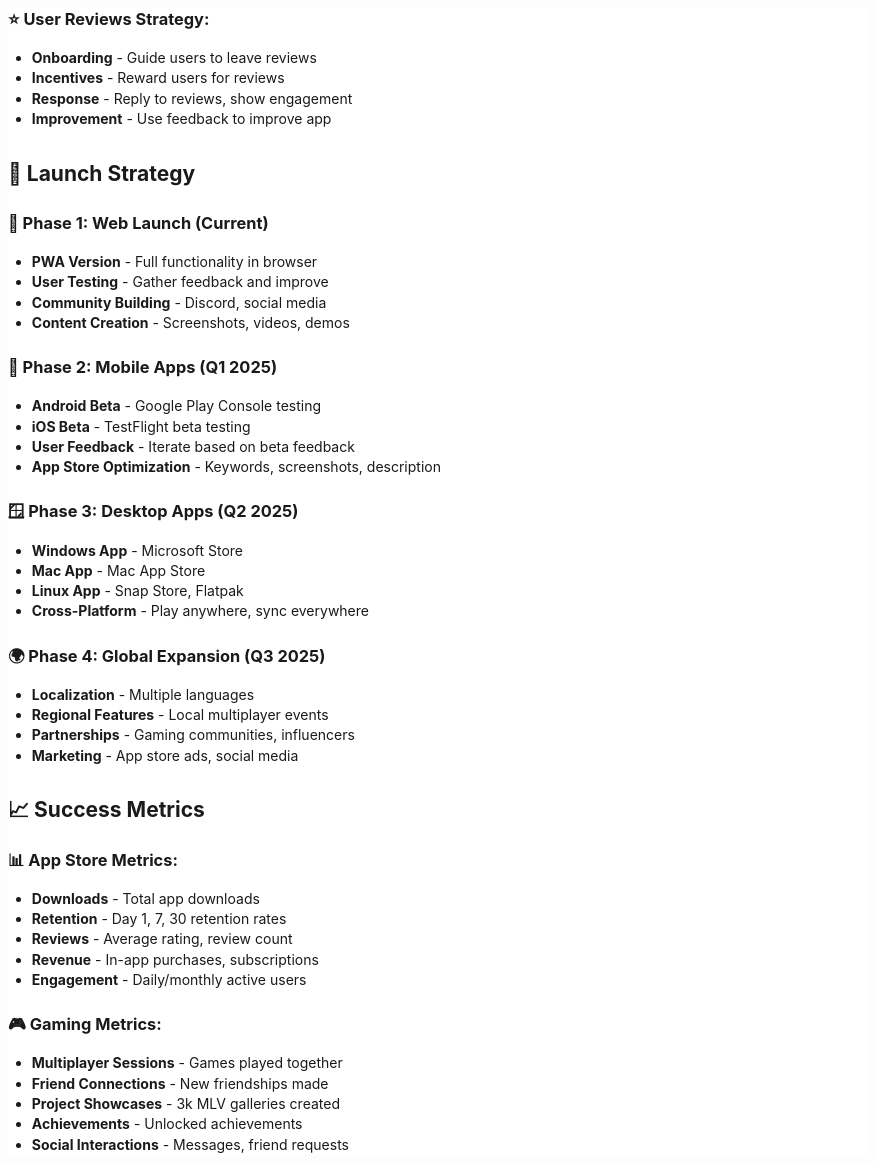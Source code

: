 ### **⭐ User Reviews Strategy:**
- **Onboarding** - Guide users to leave reviews
- **Incentives** - Reward users for reviews
- **Response** - Reply to reviews, show engagement
- **Improvement** - Use feedback to improve app

## 🎯 **Launch Strategy**

### **🚀 Phase 1: Web Launch (Current)**
- **PWA Version** - Full functionality in browser
- **User Testing** - Gather feedback and improve
- **Community Building** - Discord, social media
- **Content Creation** - Screenshots, videos, demos

### **📱 Phase 2: Mobile Apps (Q1 2025)**
- **Android Beta** - Google Play Console testing
- **iOS Beta** - TestFlight beta testing
- **User Feedback** - Iterate based on beta feedback
- **App Store Optimization** - Keywords, screenshots, description

### **🪟 Phase 3: Desktop Apps (Q2 2025)**
- **Windows App** - Microsoft Store
- **Mac App** - Mac App Store
- **Linux App** - Snap Store, Flatpak
- **Cross-Platform** - Play anywhere, sync everywhere

### **🌍 Phase 4: Global Expansion (Q3 2025)**
- **Localization** - Multiple languages
- **Regional Features** - Local multiplayer events
- **Partnerships** - Gaming communities, influencers
- **Marketing** - App store ads, social media

## 📈 **Success Metrics**

### **📊 App Store Metrics:**
- **Downloads** - Total app downloads
- **Retention** - Day 1, 7, 30 retention rates
- **Reviews** - Average rating, review count
- **Revenue** - In-app purchases, subscriptions
- **Engagement** - Daily/monthly active users

### **🎮 Gaming Metrics:**
- **Multiplayer Sessions** - Games played together
- **Friend Connections** - New friendships made
- **Project Showcases** - 3k MLV galleries created
- **Achievements** - Unlocked achievements
- **Social Interactions** - Messages, friend requests

